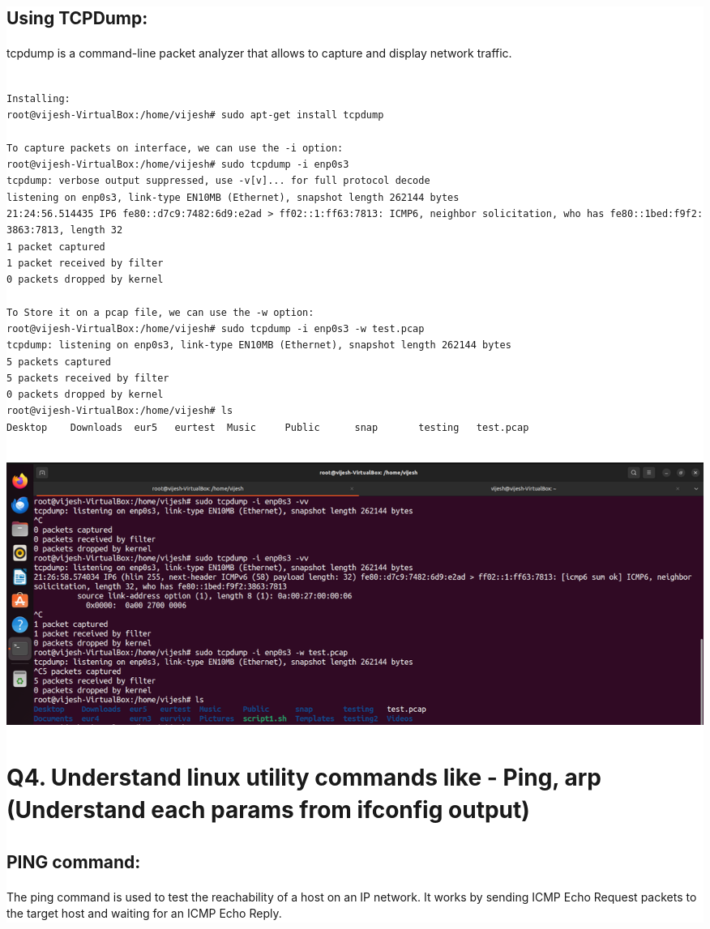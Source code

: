 ## Using TCPDump:
tcpdump is a command-line packet analyzer that allows to capture and display network traffic.
```plaintext

Installing:
root@vijesh-VirtualBox:/home/vijesh# sudo apt-get install tcpdump

To capture packets on interface, we can use the -i option:
root@vijesh-VirtualBox:/home/vijesh# sudo tcpdump -i enp0s3
tcpdump: verbose output suppressed, use -v[v]... for full protocol decode
listening on enp0s3, link-type EN10MB (Ethernet), snapshot length 262144 bytes
21:24:56.514435 IP6 fe80::d7c9:7482:6d9:e2ad > ff02::1:ff63:7813: ICMP6, neighbor solicitation, who has fe80::1bed:f9f2:3863:7813, length 32
1 packet captured
1 packet received by filter
0 packets dropped by kernel

To Store it on a pcap file, we can use the -w option:
root@vijesh-VirtualBox:/home/vijesh# sudo tcpdump -i enp0s3 -w test.pcap
tcpdump: listening on enp0s3, link-type EN10MB (Ethernet), snapshot length 262144 bytes
5 packets captured
5 packets received by filter
0 packets dropped by kernel
root@vijesh-VirtualBox:/home/vijesh# ls
Desktop    Downloads  eur5   eurtest  Music     Public      snap       testing   test.pcap


```
![tcpd](./imgs/9.png)

# Q4. Understand linux utility commands like - Ping, arp (Understand each params from ifconfig output)
## PING command:
The ping command is used to test the reachability of a host on an IP network. It works by sending ICMP Echo Request packets to the target host and waiting for an ICMP Echo Reply.
